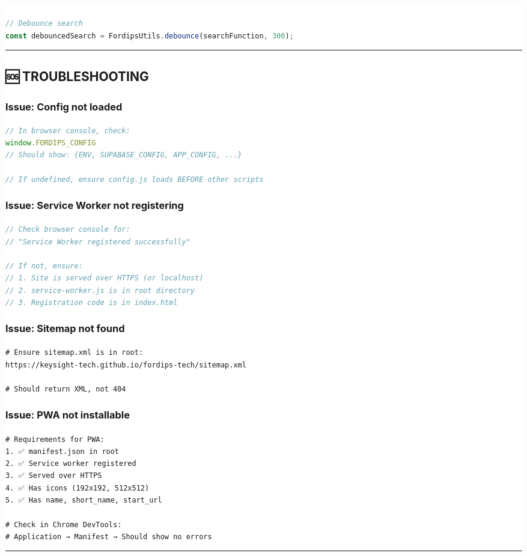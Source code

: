 ```javascript

// Debounce search
const debouncedSearch = FordipsUtils.debounce(searchFunction, 300);
```

---

## 🆘 TROUBLESHOOTING

### **Issue: Config not loaded**
```javascript
// In browser console, check:
window.FORDIPS_CONFIG
// Should show: {ENV, SUPABASE_CONFIG, APP_CONFIG, ...}

// If undefined, ensure config.js loads BEFORE other scripts
```

### **Issue: Service Worker not registering**
```javascript
// Check browser console for:
// "Service Worker registered successfully"

// If not, ensure:
// 1. Site is served over HTTPS (or localhost)
// 2. service-worker.js is in root directory
// 3. Registration code is in index.html
```

### **Issue: Sitemap not found**
```
# Ensure sitemap.xml is in root:
https://keysight-tech.github.io/fordips-tech/sitemap.xml

# Should return XML, not 404
```

### **Issue: PWA not installable**
```
# Requirements for PWA:
1. ✅ manifest.json in root
2. ✅ Service worker registered
3. ✅ Served over HTTPS
4. ✅ Has icons (192x192, 512x512)
5. ✅ Has name, short_name, start_url

# Check in Chrome DevTools:
# Application → Manifest → Should show no errors
```

---
